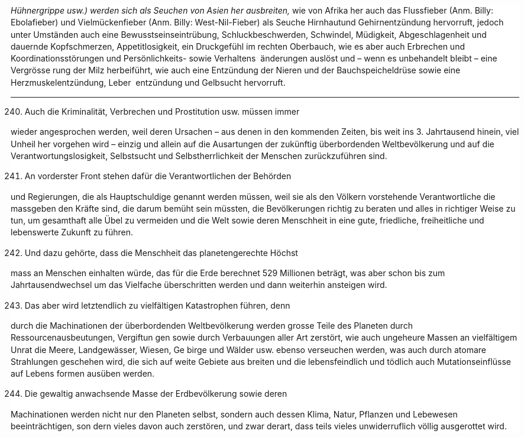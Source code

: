 _Hühnergrippe usw.) werden sich als Seuchen von Asien her ausbreiten,_
wie von Afrika her auch das Flussfieber (Anm. Billy: Ebolafieber) und
Vielmückenfieber (Anm. Billy: West-Nil-Fieber) als Seuche Hirnhautund Gehirnentzündung hervorruft, jedoch unter Umständen auch eine
Bewusstseinseintrübung, Schluckbeschwerden, Schwindel, Müdigkeit,
Abgeschlagenheit und dauernde Kopfschmerzen, Appetitlosigkeit,
ein Druckgefühl im rechten Oberbauch, wie es aber auch Erbrechen
und Koordinationsstörungen und Persönlichkeits- sowie Verhaltens ­
änderungen auslöst und – wenn es unbehandelt bleibt – eine Vergrösse­
rung der Milz herbeiführt, wie auch eine Entzündung der Nieren und
der Bauchspeicheldrüse sowie eine Herzmuskelentzündung, Leber ­
entzündung und Gelbsucht hervorruft.


-----

240. Auch die Kriminalität, Verbrechen und Prostitution usw. müssen immer

wieder angesprochen werden, weil deren Ursachen – aus denen in den
kommenden Zeiten, bis weit ins 3. Jahrtausend hinein, viel Unheil her­
vorgehen wird – einzig und allein auf die Ausartungen der zukünftig
überbordenden Weltbevölkerung und auf die Verantwortungslosigkeit,
Selbstsucht und Selbstherrlichkeit der Menschen zurückzuführen sind.

241. An vorderster Front stehen dafür die Verantwortlichen der Behörden

und Regierungen, die als Hauptschuldige genannt werden müssen,
weil sie als den Völkern vorstehende Verantwortliche die massgeben­
den Kräfte sind, die darum bemüht sein müssten, die Bevölkerungen
richtig zu beraten und alles in richtiger Weise zu tun, um gesamthaft
alle Übel zu vermeiden und die Welt sowie deren Menschheit in eine
gute, friedliche, freiheitliche und lebenswerte Zukunft zu führen.

242. Und dazu gehörte, dass die Menschheit das planetengerechte Höchst­

mass an Menschen einhalten würde, das für die Erde berechnet 529
Millionen beträgt, was aber schon bis zum Jahrtausendwechsel um das
Vielfache überschritten werden und dann weiterhin ansteigen wird.

243. Das aber wird letztendlich zu vielfältigen Katastrophen führen, denn

durch die Machinationen der überbordenden Weltbevölkerung werden
grosse Teile des Planeten durch Ressourcenausbeutungen, Vergiftun­
gen sowie durch Verbauungen aller Art zerstört, wie auch ungeheure
Massen an vielfältigem Unrat die Meere, Landgewässer, Wiesen, Ge­
birge und Wälder usw. ebenso verseuchen werden, was auch durch
atomare Strahlungen geschehen wird, die sich auf weite Gebiete aus­
breiten und die lebensfeindlich und tödlich auch Mutationseinflüsse
auf Lebens formen ausüben werden.

244. Die gewaltig anwachsende Masse der Erdbevölkerung sowie deren

Machinationen werden nicht nur den Planeten selbst, sondern auch
dessen Klima, Natur, Pflanzen und Lebewesen beeinträchtigen, son­
dern vieles davon auch zerstören, und zwar derart, dass teils vieles
unwiderruflich völlig ausgerottet wird.
